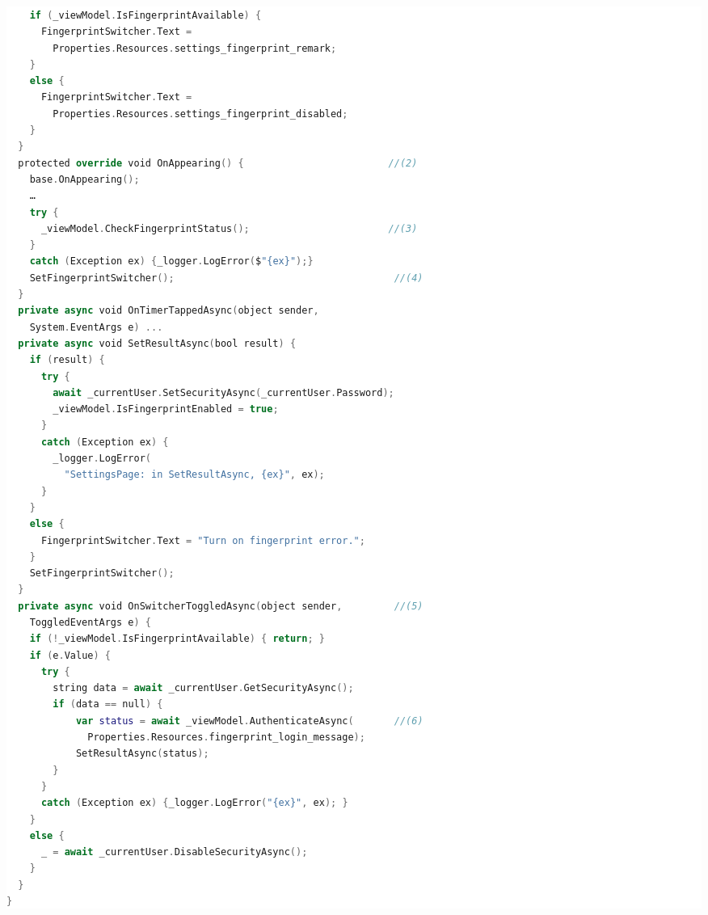 ```swift
    if (_viewModel.IsFingerprintAvailable) {
      FingerprintSwitcher.Text = 
        Properties.Resources.settings_fingerprint_remark;
    }
    else {
      FingerprintSwitcher.Text = 
        Properties.Resources.settings_fingerprint_disabled;
    }
  }
  protected override void OnAppearing() {                         //(2)
    base.OnAppearing();
    …
    try {
      _viewModel.CheckFingerprintStatus();                        //(3)
    }
    catch (Exception ex) {_logger.LogError($"{ex}");}
    SetFingerprintSwitcher();                                      //(4)
  } 
  private async void OnTimerTappedAsync(object sender, 
    System.EventArgs e) ...
  private async void SetResultAsync(bool result) {
    if (result) {
      try {
        await _currentUser.SetSecurityAsync(_currentUser.Password);
        _viewModel.IsFingerprintEnabled = true;
      }
      catch (Exception ex) {
        _logger.LogError(
          "SettingsPage: in SetResultAsync, {ex}", ex);
      }
    }
    else {
      FingerprintSwitcher.Text = "Turn on fingerprint error.";
    }
    SetFingerprintSwitcher();
  }
  private async void OnSwitcherToggledAsync(object sender,         //(5)
    ToggledEventArgs e) {
    if (!_viewModel.IsFingerprintAvailable) { return; }
    if (e.Value) {
      try {
        string data = await _currentUser.GetSecurityAsync();
        if (data == null) {
            var status = await _viewModel.AuthenticateAsync(       //(6)
              Properties.Resources.fingerprint_login_message);
            SetResultAsync(status);
        }
      }
      catch (Exception ex) {_logger.LogError("{ex}", ex); }
    }
    else {
      _ = await _currentUser.DisableSecurityAsync();
    }
  }
} 
```
